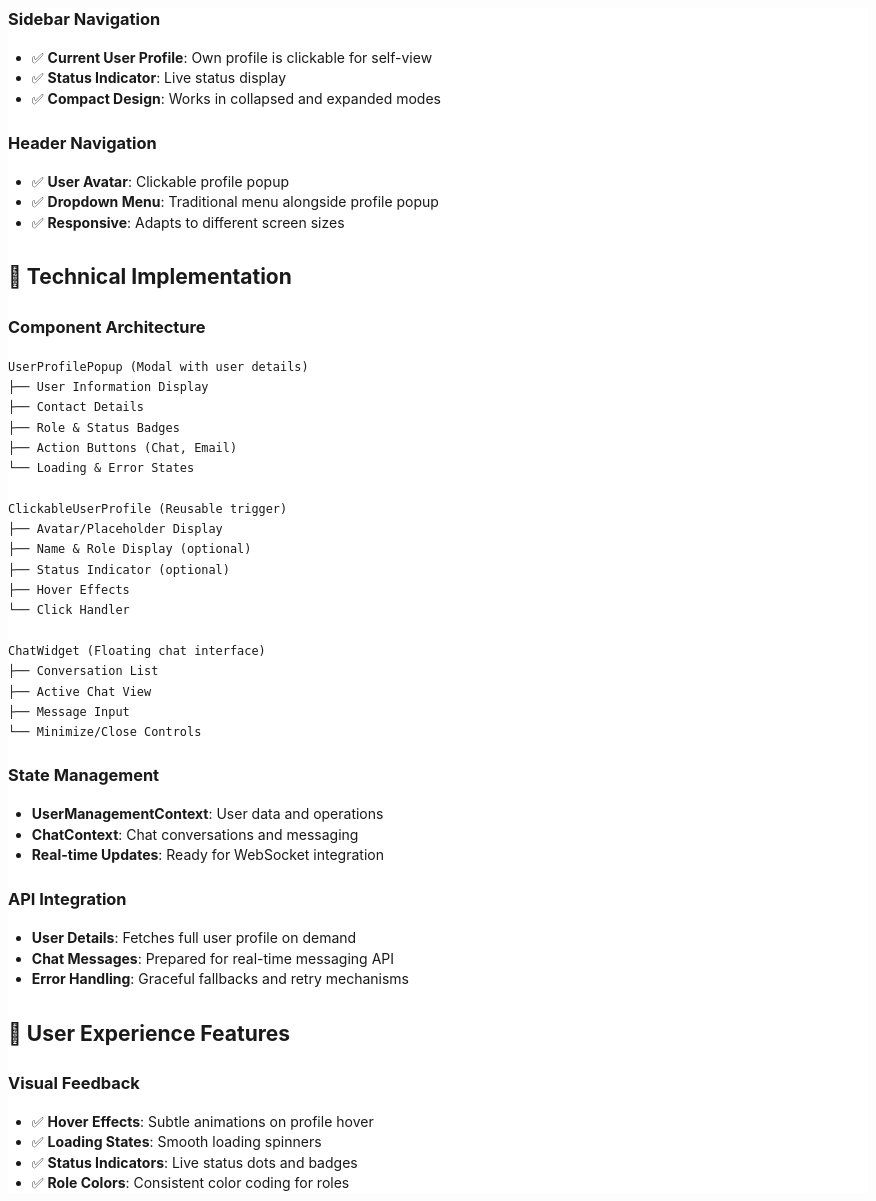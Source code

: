 ### **Sidebar Navigation**
- ✅ **Current User Profile**: Own profile is clickable for self-view
- ✅ **Status Indicator**: Live status display
- ✅ **Compact Design**: Works in collapsed and expanded modes

### **Header Navigation**
- ✅ **User Avatar**: Clickable profile popup
- ✅ **Dropdown Menu**: Traditional menu alongside profile popup
- ✅ **Responsive**: Adapts to different screen sizes

## 🔧 Technical Implementation

### **Component Architecture**
```
UserProfilePopup (Modal with user details)
├── User Information Display
├── Contact Details
├── Role & Status Badges
├── Action Buttons (Chat, Email)
└── Loading & Error States

ClickableUserProfile (Reusable trigger)
├── Avatar/Placeholder Display
├── Name & Role Display (optional)
├── Status Indicator (optional)
├── Hover Effects
└── Click Handler

ChatWidget (Floating chat interface)
├── Conversation List
├── Active Chat View
├── Message Input
└── Minimize/Close Controls
```

### **State Management**
- **UserManagementContext**: User data and operations
- **ChatContext**: Chat conversations and messaging
- **Real-time Updates**: Ready for WebSocket integration

### **API Integration**
- **User Details**: Fetches full user profile on demand
- **Chat Messages**: Prepared for real-time messaging API
- **Error Handling**: Graceful fallbacks and retry mechanisms

## 🎨 User Experience Features

### **Visual Feedback**
- ✅ **Hover Effects**: Subtle animations on profile hover
- ✅ **Loading States**: Smooth loading spinners
- ✅ **Status Indicators**: Live status dots and badges
- ✅ **Role Colors**: Consistent color coding for roles
